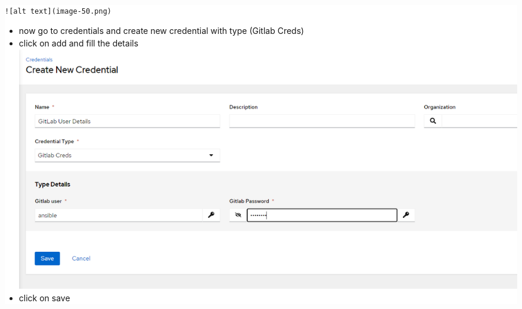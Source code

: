     ![alt text](image-50.png)


- now go to credentials and create new credential with  type (Gitlab Creds) 
- click on add and fill the details
![alt text](image-52.png)
- click on save
